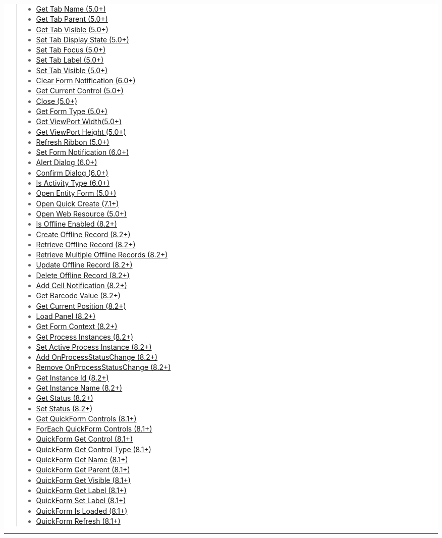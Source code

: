 > - [Get Tab Name (5.0+)](#get-tab-name-50)
> - [Get Tab Parent (5.0+)](#get-tab-parent-50)
> - [Get Tab Visible (5.0+)](#get-tab-visible-50)
> - [Set Tab Display State (5.0+)](#set-tab-display-state-50)
> - [Set Tab Focus (5.0+)](#set-tab-focus-50)
> - [Set Tab Label (5.0+)](#set-tab-label-50)
> - [Set Tab Visible (5.0+)](#set-tab-visible-50)
> - [Clear Form Notification (6.0+)](#clear-form-notification-60)
> - [Get Current Control (5.0+)](#get-current-control-50)
> - [Close (5.0+)](#close-50)
> - [Get Form Type (5.0+)](#get-form-type-50)
> - [Get ViewPort Width(5.0+)](#get-viewport-width50)
> - [Get ViewPort Height (5.0+)](#get-viewport-height-50)
> - [Refresh Ribbon (5.0+)](#refresh-ribbon-50)
> - [Set Form Notification (6.0+)](#set-form-notification-60)
> - [Alert Dialog (6.0+)](#alert-dialog-60)
> - [Confirm Dialog (6.0+)](#confirm-dialog-60)
> - [Is Activity Type (6.0+)](#is-activity-type-60)
> - [Open Entity Form (5.0+)](#open-entity-form-50)
> - [Open Quick Create (7.1+)](#open-quick-create-71)
> - [Open Web Resource (5.0+)](#open-web-resource-50)
> - [Is Offline Enabled (8.2+)](#is-offline-enabled-82)
> - [Create Offline Record (8.2+)](#create-offline-record-82)
> - [Retrieve Offline Record (8.2+)](#retrieve-offline-record-82)
> - [Retrieve Multiple Offline Records (8.2+)](#retrieve-multiple-offline-records-82)
> - [Update Offline Record (8.2+)](#update-offline-record-82)
> - [Delete Offline Record (8.2+)](#delete-offline-record-82)
> - [Add Cell Notification (8.2+)](#add-cell-notification-82)
> - [Get Barcode Value (8.2+)](#get-barcode-value-82)
> - [Get Current Position (8.2+)](#get-current-position-82)
> - [Load Panel (8.2+)](#load-panel-82)
> - [Get Form Context (8.2+)](#get-form-context-82)
> - [Get Process Instances (8.2+)](#get-process-instances-82)
> - [Set Active Process Instance (8.2+)](#set-active-process-instance-82)
> - [Add OnProcessStatusChange (8.2+)](#add-onprocessstatuschange-82)
> - [Remove OnProcessStatusChange (8.2+)](#remove-onprocessstatuschange-82)
> - [Get Instance Id (8.2+)](#get-instance-id-82)
> - [Get Instance Name (8.2+)](#get-instance-name-82)
> - [Get Status (8.2+)](#get-status-82)
> - [Set Status (8.2+)](#set-status-82)
> - [Get QuickForm Controls (8.1+)](#get-quickform-controls-81)
> - [ForEach QuickForm Controls (8.1+)](#foreach-quickform-controls-81)
> - [QuickForm Get Control (8.1+)](#quickform-get-control-81)
> - [QuickForm Get Control Type (8.1+)](#quickform-get-control-type-81)
> - [QuickForm Get Name (8.1+)](#quickform-get-name-81)
> - [QuickForm Get Parent (8.1+)](#quickform-get-parent-81)
> - [QuickForm Get Visible (8.1+)](#quickform-get-visible-81)
> - [QuickForm Get Label (8.1+)](#quickform-get-label-81)
> - [QuickForm Set Label (8.1+)](#quickform-set-label-81)
> - [QuickForm Is Loaded (8.1+)](#quickform-is-loaded-81)
> - [QuickForm Refresh (8.1+)](#quickform-refresh-81)

---